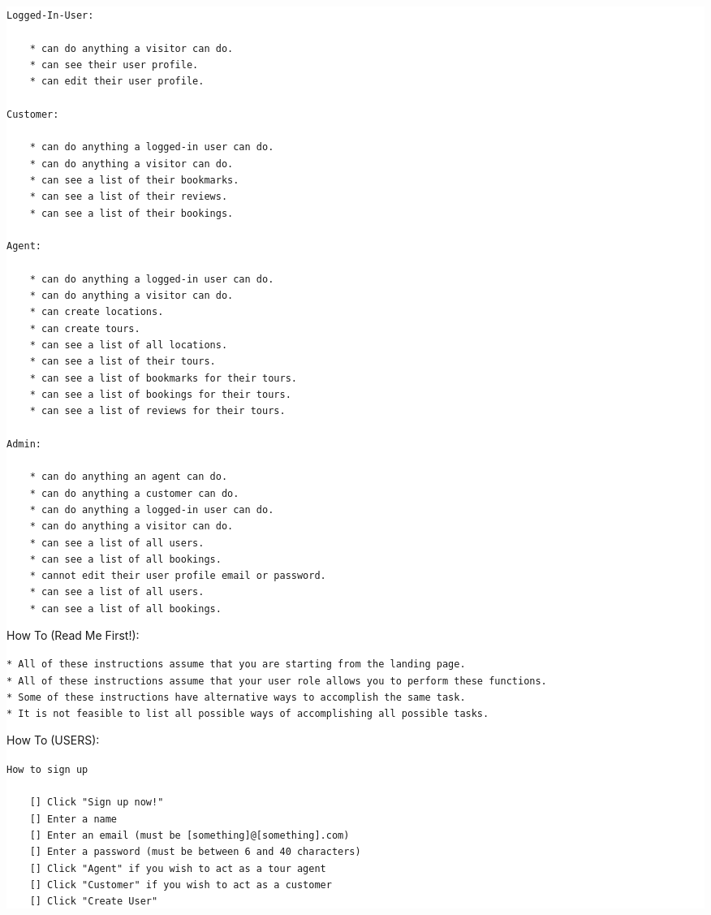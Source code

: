     Logged-In-User:
    
        * can do anything a visitor can do.
        * can see their user profile.
        * can edit their user profile.

    Customer:
    
        * can do anything a logged-in user can do.
        * can do anything a visitor can do.
        * can see a list of their bookmarks.
        * can see a list of their reviews.
        * can see a list of their bookings.

    Agent:
    
        * can do anything a logged-in user can do.
        * can do anything a visitor can do.
        * can create locations.
        * can create tours.
        * can see a list of all locations.
        * can see a list of their tours.
        * can see a list of bookmarks for their tours.
        * can see a list of bookings for their tours.
        * can see a list of reviews for their tours.

    Admin:
    
        * can do anything an agent can do.
        * can do anything a customer can do.
        * can do anything a logged-in user can do.
        * can do anything a visitor can do.
        * can see a list of all users.
        * can see a list of all bookings.
        * cannot edit their user profile email or password.
        * can see a list of all users.
        * can see a list of all bookings.
        
How To (Read Me First!):

    * All of these instructions assume that you are starting from the landing page.
    * All of these instructions assume that your user role allows you to perform these functions.
    * Some of these instructions have alternative ways to accomplish the same task.
    * It is not feasible to list all possible ways of accomplishing all possible tasks.

How To (USERS):
    
    How to sign up
        
        [] Click "Sign up now!"
        [] Enter a name
        [] Enter an email (must be [something]@[something].com)
        [] Enter a password (must be between 6 and 40 characters)
        [] Click "Agent" if you wish to act as a tour agent
        [] Click "Customer" if you wish to act as a customer
        [] Click "Create User"
        